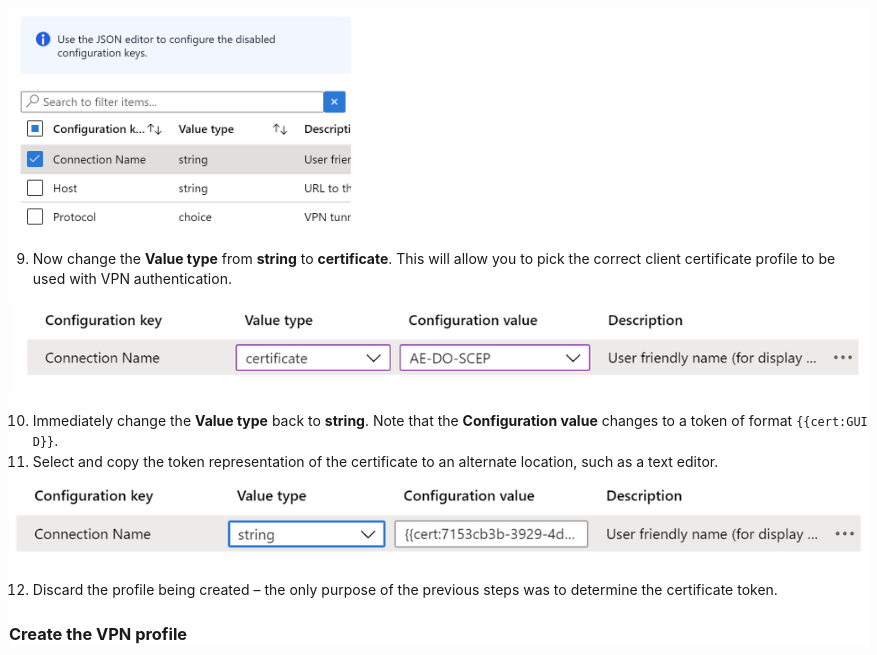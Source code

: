   <img alt="Example of using the JSON Flow - Select a key." src="./media/app-configuration-vpn-ae/app-configuration-vpn-ae-11.png" width="350">

9.	Now change the **Value type** from **string** to **certificate**. This will allow you to pick the correct client certificate profile to be used with VPN authentication.

  ![Example of using the JSON Flow - Connection name.](./media/app-configuration-vpn-ae/app-configuration-vpn-ae-12.png)  

10.	Immediately change the **Value type** back to **string**. Note that the **Configuration value** changes to a token of format `{{cert:GUID}}`.
11.	Select and copy the token representation of the certificate to an alternate location, such as a text editor.

  ![Example of using the JSON Flow - configuration value.](./media/app-configuration-vpn-ae/app-configuration-vpn-ae-13.png)  

12.	Discard the profile being created – the only purpose of the previous steps was to determine the certificate token.

### Create the VPN profile
